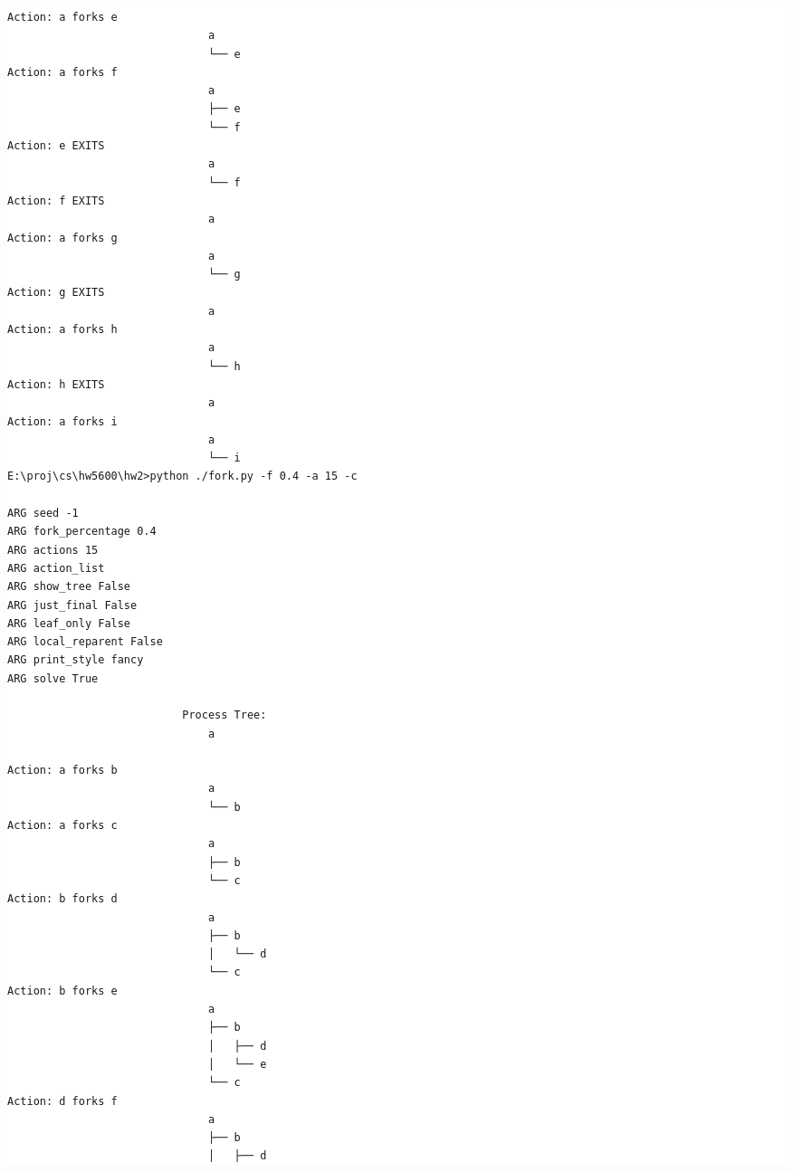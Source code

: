 ```
Action: a forks e
                               a
                               └── e
Action: a forks f
                               a
                               ├── e
                               └── f
Action: e EXITS
                               a
                               └── f
Action: f EXITS
                               a
Action: a forks g
                               a
                               └── g
Action: g EXITS
                               a
Action: a forks h
                               a
                               └── h
Action: h EXITS
                               a
Action: a forks i
                               a
                               └── i
E:\proj\cs\hw5600\hw2>python ./fork.py -f 0.4 -a 15 -c

ARG seed -1
ARG fork_percentage 0.4
ARG actions 15
ARG action_list
ARG show_tree False
ARG just_final False
ARG leaf_only False
ARG local_reparent False
ARG print_style fancy
ARG solve True

                           Process Tree:
                               a

Action: a forks b
                               a
                               └── b
Action: a forks c
                               a
                               ├── b
                               └── c
Action: b forks d
                               a
                               ├── b
                               │   └── d
                               └── c
Action: b forks e
                               a
                               ├── b
                               │   ├── d
                               │   └── e
                               └── c
Action: d forks f
                               a
                               ├── b
                               │   ├── d
```